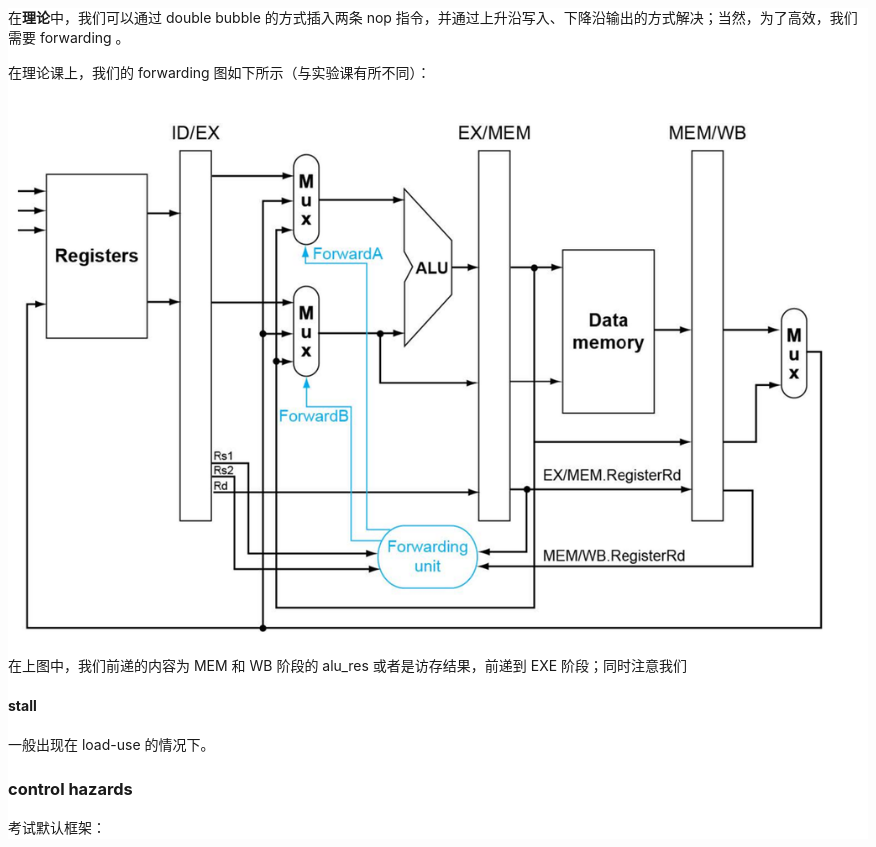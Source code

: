 在**理论**中，我们可以通过 double bubble 的方式插入两条 nop 指令，并通过上升沿写入、下降沿输出的方式解决；当然，为了高效，我们需要 forwarding 。

在理论课上，我们的 forwarding 图如下所示（与实验课有所不同）：

![](attachments/PBFX-1.png)

在上图中，我们前递的内容为 MEM 和 WB 阶段的 alu_res 或者是访存结果，前递到 EXE 阶段；同时注意我们

#### stall

一般出现在 load-use 的情况下。

### control hazards

考试默认框架：
